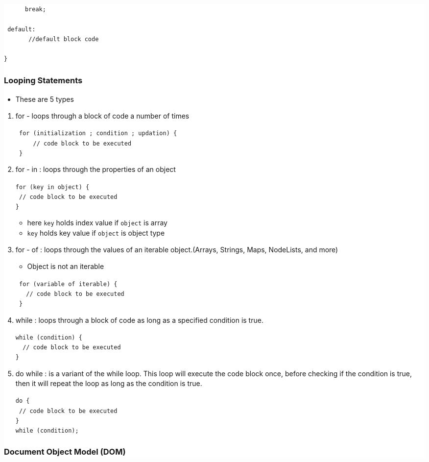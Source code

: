    ```
         break;
    
    default:
          //default block code
        
   }
   ```

### Looping Statements  
* These are 5 types
1. for  -  loops through a block of code a number of times  
   ```
    for (initialization ; condition ; updation) {  
        // code block to be executed
    }
   ```
2. for - in : loops through the properties of an object  
   ```
   for (key in object) {  
    // code block to be executed
   }
   ```  
   * here `key` holds index value if `object` is array  
   * `key` holds key value if `object` is object type  


3. for - of  :  loops through the values of an iterable object.(Arrays, Strings, Maps, NodeLists, and more)  
   - Object is not an iterable
   ```
    for (variable of iterable) {
      // code block to be executed
    }
   ```
4. while : loops through a block of code as long as a specified condition is true.  
   ```
   while (condition) {
     // code block to be executed
   }
   ```
5. do while :  is a variant of the while loop. This loop will execute the code block once, before checking if the condition is true, then it will repeat the loop as long as the condition is true.  
   ```
   do {
    // code block to be executed
   }
   while (condition);
   ```





### Document Object Model (DOM)
